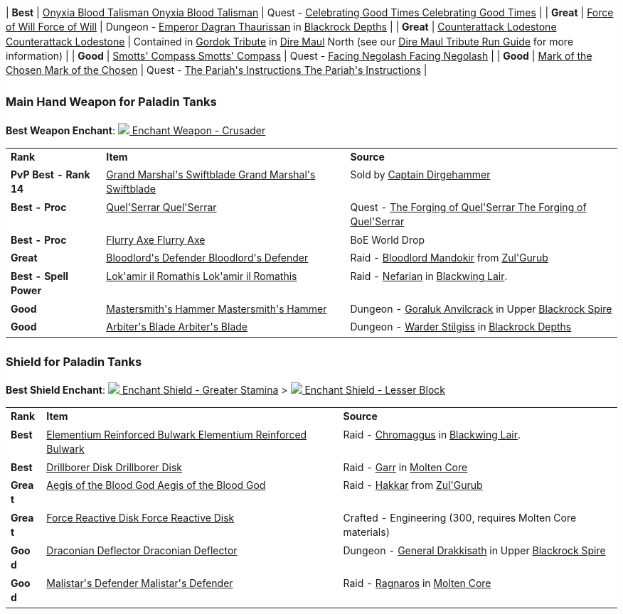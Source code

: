 | **Best** | [Onyxia Blood Talisman Onyxia Blood Talisman](https://www.wowhead.com/classic/item=18406/onyxia-blood-talisman) | Quest - [Celebrating Good Times Celebrating Good Times](https://www.wowhead.com/classic/quest=7496/celebrating-good-times) |
| **Great** | [Force of Will Force of Will](https://www.wowhead.com/classic/item=11810/force-of-will) | Dungeon - [Emperor Dagran Thaurissan](https://www.wowhead.com/classic/npc=9019/emperor-dagran-thaurissan) in [Blackrock Depths](https://www.wowhead.com/classic/zone=1584/blackrock-depths) |
| **Great** | [Counterattack Lodestone Counterattack Lodestone](https://www.wowhead.com/classic/item=18537/counterattack-lodestone) | Contained in [Gordok Tribute](https://www.wowhead.com/classic/object=179564/gordok-tribute) in [Dire Maul](https://www.wowhead.com/classic/zone=2557/dire-maul) North (see our [Dire Maul Tribute Run Guide](https://www.wowhead.com/classic/guide/dire-maul-north-dungeon-strategy-wow-classic)  for more information) |
| **Good** | [Smotts' Compass Smotts' Compass](https://www.wowhead.com/classic/item=4130/smotts-compass) | Quest - [Facing Negolash Facing Negolash](https://www.wowhead.com/classic/quest=8554/facing-negolash) |
| **Good** | [Mark of the Chosen Mark of the Chosen](https://www.wowhead.com/classic/item=17774/mark-of-the-chosen) | Quest - [The Pariah's Instructions The Pariah's Instructions](https://www.wowhead.com/classic/quest=7067/the-pariahs-instructions) |

### Main Hand Weapon for Paladin Tanks

**Best Weapon Enchant**: [![](https://wow.zamimg.com/images/wow/icons/tiny/spell_holy_greaterheal.gif) Enchant Weapon - Crusader](https://www.wowhead.com/classic/spell=20034/enchant-weapon-crusader)

|  |  |  |
| --- | --- | --- |
| **Rank** | **Item** | **Source** |
| **PvP Best - Rank 14** | [Grand Marshal's Swiftblade Grand Marshal's Swiftblade](https://www.wowhead.com/classic/item=23456/grand-marshals-swiftblade) | Sold by [Captain Dirgehammer](https://www.wowhead.com/classic/npc=12777/captain-dirgehammer) |
| **Best - Proc** | [Quel'Serrar Quel'Serrar](https://www.wowhead.com/classic/item=18348/quelserrar) | Quest - [The Forging of Quel'Serrar The Forging of Quel'Serrar](https://www.wowhead.com/classic/quest=7509/the-forging-of-quelserrar) |
| **Best - Proc** | [Flurry Axe Flurry Axe](https://www.wowhead.com/classic/item=871/flurry-axe) | BoE World Drop |
| **Great** | [Bloodlord's Defender Bloodlord's Defender](https://www.wowhead.com/classic/item=19867/bloodlords-defender) | Raid - [Bloodlord Mandokir](https://www.wowhead.com/classic/npc=11382/bloodlord-mandokir) from [Zul'Gurub](https://www.wowhead.com/classic/zone=1977/zulgurub) |
| **Best - Spell Power** | [Lok'amir il Romathis Lok'amir il Romathis](https://www.wowhead.com/classic/item=19360/lokamir-il-romathis) | Raid - [Nefarian](https://www.wowhead.com/classic/npc=11583/nefarian) in [Blackwing Lair](https://www.wowhead.com/classic/zone=2677/blackwing-lair). |
| **Good** | [Mastersmith's Hammer Mastersmith's Hammer](https://www.wowhead.com/classic/item=18048/mastersmiths-hammer) | Dungeon - [Goraluk Anvilcrack](https://www.wowhead.com/classic/npc=10899/goraluk-anvilcrack) in Upper [Blackrock Spire](https://www.wowhead.com/classic/zone=1583/blackrock-spire) |
| **Good** | [Arbiter's Blade Arbiter's Blade](https://www.wowhead.com/classic/item=11784/arbiters-blade) | Dungeon - [Warder Stilgiss](https://www.wowhead.com/classic/npc=9041/warder-stilgiss) in [Blackrock Depths](https://www.wowhead.com/classic/zone=1584/blackrock-depths) |

### Shield for Paladin Tanks

**Best Shield Enchant**: [![](https://wow.zamimg.com/images/wow/icons/tiny/spell_holy_greaterheal.gif) Enchant Shield - Greater Stamina](https://www.wowhead.com/classic/spell=20017/enchant-shield-greater-stamina) > [![](https://wow.zamimg.com/images/wow/icons/tiny/spell_holy_greaterheal.gif) Enchant Shield - Lesser Block](https://www.wowhead.com/classic/spell=13689/enchant-shield-lesser-block)

|  |  |  |
| --- | --- | --- |
| **Rank** | **Item** | **Source** |
| **Best** | [Elementium Reinforced Bulwark Elementium Reinforced Bulwark](https://www.wowhead.com/classic/item=19349/elementium-reinforced-bulwark) | Raid - [Chromaggus](https://www.wowhead.com/classic/npc=14020/chromaggus) in [Blackwing Lair](https://www.wowhead.com/classic/zone=2677/blackwing-lair). |
| **Best** | [Drillborer Disk Drillborer Disk](https://www.wowhead.com/classic/item=17066/drillborer-disk) | Raid - [Garr](https://www.wowhead.com/classic/npc=12057/garr) in [Molten Core](https://www.wowhead.com/classic/zone=2717/molten-core) |
| **Great** | [Aegis of the Blood God Aegis of the Blood God](https://www.wowhead.com/classic/item=19862/aegis-of-the-blood-god) | Raid - [Hakkar](https://www.wowhead.com/classic/npc=14834/hakkar) from [Zul'Gurub](https://www.wowhead.com/classic/zone=1977/zulgurub) |
| **Great** | [Force Reactive Disk Force Reactive Disk](https://www.wowhead.com/classic/item=18168/force-reactive-disk) | Crafted - Engineering (300, requires Molten Core materials) |
| **Good** | [Draconian Deflector Draconian Deflector](https://www.wowhead.com/classic/item=12602/draconian-deflector) | Dungeon - [General Drakkisath](https://www.wowhead.com/classic/npc=10363/general-drakkisath) in Upper [Blackrock Spire](https://www.wowhead.com/classic/zone=1583/blackrock-spire) |
| **Good** | [Malistar's Defender Malistar's Defender](https://www.wowhead.com/classic/item=17106/malistars-defender) | Raid - [Ragnaros](https://www.wowhead.com/classic/npc=11502/ragnaros) in [Molten Core](https://www.wowhead.com/classic/zone=2717/molten-core) |